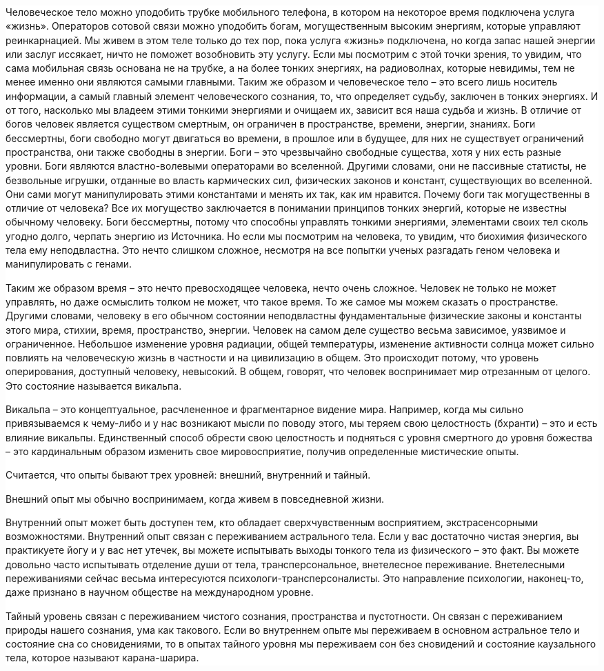  Человеческое тело можно уподобить трубке мобильного телефона, в котором на некоторое время подключена услуга «жизнь». Операторов сотовой связи можно уподобить богам, могущественным высоким энергиям, которые управляют реинкарнацией. Мы живем в этом теле только до тех пор, пока услуга «жизнь» подключена, но когда запас нашей энергии или заслуг иссякает, ничто не поможет возобновить эту услугу. Если мы посмотрим с этой точки зрения, то увидим, что сама мобильная связь основана не на трубке, а на более тонких энергиях, на радиоволнах, которые невидимы, тем не менее именно они являются самыми главными. Таким же образом и человеческое тело – это всего лишь носитель информации, а самый главный элемент человеческого сознания, то, что определяет судьбу, заключен в тонких энергиях. И от того, насколько мы владеем этими тонкими энергиями и очищаем их, зависит вся наша судьба и жизнь. В отличие от богов человек является существом смертным, он ограничен в пространстве, времени, энергии, знаниях. Боги бессмертны, боги свободно могут двигаться во времени, в прошлое или в будущее, для них не существует ограничений пространства, они также свободны в энергии. Боги – это чрезвычайно свободные существа, хотя у них есть разные уровни. Боги являются властно-волевыми операторами во вселенной. Другими словами, они не пассивные статисты, не безвольные игрушки, отданные во власть кармических сил, физических законов и констант, существующих во вселенной. Они сами могут манипулировать этими константами и менять их так, как им нравится. Почему боги так могущественны в отличие от человека? Все их могущество заключается в понимании принципов тонких энергий, которые не известны обычному человеку. Боги бессмертны, потому что способны управлять тонкими энергиями, элементами своих тел сколь угодно долго, черпать энергию из Источника. Но если мы посмотрим на человека, то увидим, что биохимия физического тела ему неподвластна. Это нечто слишком сложное, несмотря на все попытки ученых разгадать геном человека и манипулировать с генами.

 Таким же образом время – это нечто превосходящее человека, нечто очень сложное. Человек не только не может управлять, но даже осмыслить толком не может, что такое время. То же самое мы можем сказать о пространстве. Другими словами, человеку в его обычном состоянии неподвластны фундаментальные физические законы и константы этого мира, стихии, время, пространство, энергии. Человек на самом деле существо весьма зависимое, уязвимое и ограниченное. Небольшое изменение уровня радиации, общей температуры, изменение активности солнца может сильно повлиять на человеческую жизнь в частности и на цивилизацию в общем. Это происходит потому, что уровень оперирования, доступный человеку, невысокий. В общем, говорят, что человек воспринимает мир отрезанным от целого. Это состояние называется викальпа.

 Викальпа – это концептуальное, расчлененное и фрагментарное видение мира. Например, когда мы сильно привязываемся к чему-либо и у нас возникают мысли по поводу этого, мы теряем свою целостность (бхранти) – это и есть влияние викальпы. Единственный способ обрести свою целостность и подняться с уровня смертного до уровня божества – это кардинальным образом изменить свое мировосприятие, получив определенные мистические опыты.

 Считается, что опыты бывают трех уровней: внешний, внутренний и тайный.

 Внешний опыт мы обычно воспринимаем, когда живем в повседневной жизни.

 Внутренний опыт может быть доступен тем, кто обладает сверхчувственным восприятием, экстрасенсорными возможностями. Внутренний опыт связан с переживанием астрального тела. Если у вас достаточно чистая энергия, вы практикуете йогу и у вас нет утечек, вы можете испытывать выходы тонкого тела из физического – это факт. Вы можете довольно часто испытывать отделение души от тела, трансперсональное, внетелесное переживание. Внетелесными переживаниями сейчас весьма интересуются психологи-трансперсоналисты. Это направление психологии, наконец-то, даже признано в научном обществе на международном уровне.

 Тайный уровень связан с переживанием чистого сознания, пространства и пустотности. Он связан с переживанием природы нашего сознания, ума как такового. Если во внутреннем опыте мы переживаем в основном астральное тело и состояние сна со сновидениями, то в опытах тайного уровня мы переживаем сон без сновидений и состояние каузального тела, которое называют карана-шарира.
